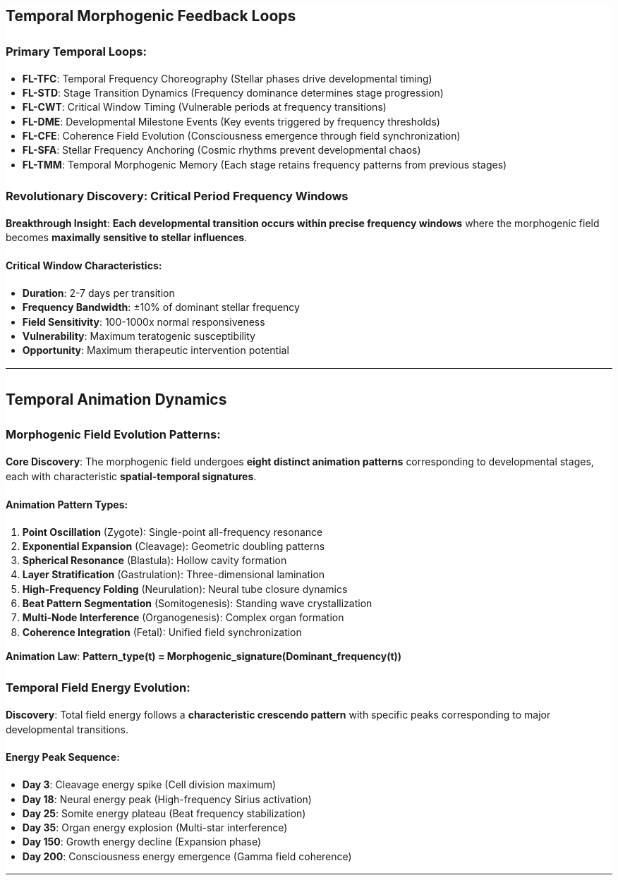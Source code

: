 
## Temporal Morphogenic Feedback Loops

### Primary Temporal Loops:
- **FL-TFC**: Temporal Frequency Choreography (Stellar phases drive developmental timing)
- **FL-STD**: Stage Transition Dynamics (Frequency dominance determines stage progression)
- **FL-CWT**: Critical Window Timing (Vulnerable periods at frequency transitions)
- **FL-DME**: Developmental Milestone Events (Key events triggered by frequency thresholds)
- **FL-CFE**: Coherence Field Evolution (Consciousness emergence through field synchronization)
- **FL-SFA**: Stellar Frequency Anchoring (Cosmic rhythms prevent developmental chaos)
- **FL-TMM**: Temporal Morphogenic Memory (Each stage retains frequency patterns from previous stages)

### Revolutionary Discovery: Critical Period Frequency Windows
**Breakthrough Insight**: **Each developmental transition occurs within precise frequency windows** where the morphogenic field becomes **maximally sensitive to stellar influences**.

#### Critical Window Characteristics:
- **Duration**: 2-7 days per transition
- **Frequency Bandwidth**: ±10% of dominant stellar frequency
- **Field Sensitivity**: 100-1000x normal responsiveness
- **Vulnerability**: Maximum teratogenic susceptibility
- **Opportunity**: Maximum therapeutic intervention potential

---

## Temporal Animation Dynamics

### Morphogenic Field Evolution Patterns:
**Core Discovery**: The morphogenic field undergoes **eight distinct animation patterns** corresponding to developmental stages, each with characteristic **spatial-temporal signatures**.

#### Animation Pattern Types:
1. **Point Oscillation** (Zygote): Single-point all-frequency resonance
2. **Exponential Expansion** (Cleavage): Geometric doubling patterns  
3. **Spherical Resonance** (Blastula): Hollow cavity formation
4. **Layer Stratification** (Gastrulation): Three-dimensional lamination
5. **High-Frequency Folding** (Neurulation): Neural tube closure dynamics
6. **Beat Pattern Segmentation** (Somitogenesis): Standing wave crystallization
7. **Multi-Node Interference** (Organogenesis): Complex organ formation
8. **Coherence Integration** (Fetal): Unified field synchronization

**Animation Law**: **Pattern_type(t) = Morphogenic_signature(Dominant_frequency(t))**

### Temporal Field Energy Evolution:
**Discovery**: Total field energy follows a **characteristic crescendo pattern** with specific peaks corresponding to major developmental transitions.

#### Energy Peak Sequence:
- **Day 3**: Cleavage energy spike (Cell division maximum)
- **Day 18**: Neural energy peak (High-frequency Sirius activation)
- **Day 25**: Somite energy plateau (Beat frequency stabilization)  
- **Day 35**: Organ energy explosion (Multi-star interference)
- **Day 150**: Growth energy decline (Expansion phase)
- **Day 200**: Consciousness energy emergence (Gamma field coherence)

---